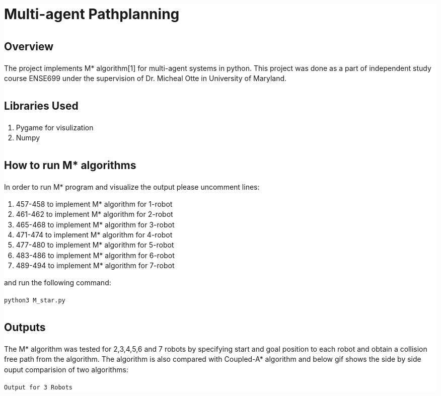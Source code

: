 # Multi-agent Pathplanning
## Overview
The project implements M* algorithm[1] for multi-agent systems in python. This project was done as a part of independent study course ENSE699 under the supervision of Dr. Micheal Otte in University of Maryland. 

## Libraries Used
1. Pygame for visulization
2. Numpy

## How to run M* algorithms
 In order to run M* program and visualize the output please uncomment lines:
 1. 457-458 to implement M* algorithm for 1-robot
 2. 461-462 to implement M* algorithm for 2-robot
 3. 465-468 to implement M* algorithm for 3-robot
 4. 471-474 to implement M* algorithm for 4-robot
 5. 477-480 to implement M* algorithm for 5-robot
 6. 483-486 to implement M* algorithm for 6-robot
 7. 489-494 to implement M* algorithm for 7-robot

and run the following command:
```
python3 M_star.py
```


## Outputs
The M* algorithm was tested for 2,3,4,5,6 and 7 robots by specifying start and goal position to each robot and obtain a collision free path from the algorithm. The algorithm is also compared with Coupled-A* algorithm and below gif shows the side by side ouput comparision of two algorithms:
```
Output for 3 Robots 
```
<p float="left">